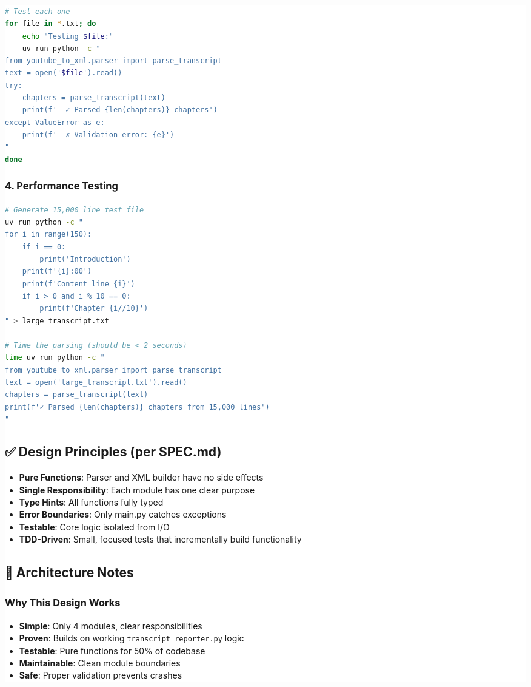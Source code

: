 ```bash
# Test each one
for file in *.txt; do
    echo "Testing $file:"
    uv run python -c "
from youtube_to_xml.parser import parse_transcript
text = open('$file').read()
try:
    chapters = parse_transcript(text)
    print(f'  ✓ Parsed {len(chapters)} chapters')
except ValueError as e:
    print(f'  ✗ Validation error: {e}')
"
done
```

### 4. Performance Testing
```bash
# Generate 15,000 line test file
uv run python -c "
for i in range(150):
    if i == 0:
        print('Introduction')
    print(f'{i}:00')
    print(f'Content line {i}')
    if i > 0 and i % 10 == 0:
        print(f'Chapter {i//10}')
" > large_transcript.txt

# Time the parsing (should be < 2 seconds)
time uv run python -c "
from youtube_to_xml.parser import parse_transcript
text = open('large_transcript.txt').read()
chapters = parse_transcript(text)
print(f'✓ Parsed {len(chapters)} chapters from 15,000 lines')
"
```

## ✅ Design Principles (per SPEC.md)

- **Pure Functions**: Parser and XML builder have no side effects
- **Single Responsibility**: Each module has one clear purpose
- **Type Hints**: All functions fully typed
- **Error Boundaries**: Only main.py catches exceptions
- **Testable**: Core logic isolated from I/O
- **TDD-Driven**: Small, focused tests that incrementally build functionality

## 🎨 Architecture Notes

### Why This Design Works
- **Simple**: Only 4 modules, clear responsibilities
- **Proven**: Builds on working `transcript_reporter.py` logic
- **Testable**: Pure functions for 50% of codebase
- **Maintainable**: Clean module boundaries
- **Safe**: Proper validation prevents crashes
